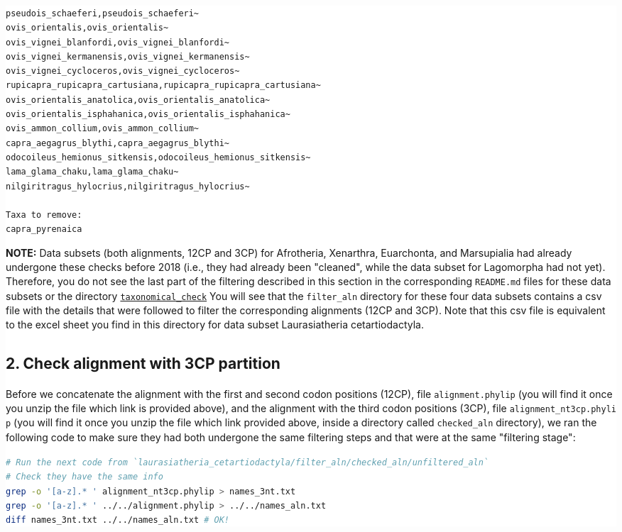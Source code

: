 ```
pseudois_schaeferi,pseudois_schaeferi~
ovis_orientalis,ovis_orientalis~
ovis_vignei_blanfordi,ovis_vignei_blanfordi~
ovis_vignei_kermanensis,ovis_vignei_kermanensis~
ovis_vignei_cycloceros,ovis_vignei_cycloceros~
rupicapra_rupicapra_cartusiana,rupicapra_rupicapra_cartusiana~
ovis_orientalis_anatolica,ovis_orientalis_anatolica~
ovis_orientalis_isphahanica,ovis_orientalis_isphahanica~
ovis_ammon_collium,ovis_ammon_collium~
capra_aegagrus_blythi,capra_aegagrus_blythi~
odocoileus_hemionus_sitkensis,odocoileus_hemionus_sitkensis~
lama_glama_chaku,lama_glama_chaku~
nilgiritragus_hylocrius,nilgiritragus_hylocrius~

Taxa to remove:
capra_pyrenaica
```
   
   
**NOTE:** Data subsets (both alignments, 12CP and 3CP) for Afrotheria, Xenarthra, Euarchonta, and Marsupialia had already undergone 
these checks before 2018 (i.e., they had already been "cleaned", while the data subset for Lagomorpha 
had not yet).
Therefore, you do not see the last part of the filtering described in this section 
in the corresponding `README.md` files for these data subsets or the directory
[`taxonomical_check`](https://github.com/sabifo4/mammals_dating/tree/main/02_SeqBayes_S2/00_Data_filtering/00_data_curation/laurasiatheria_cetartiodactyla/filter_aln/checked_aln/taxonomical_check)
You will see that the `filter_aln` directory for these four data subsets
contains a csv file with the details that were followed to filter the corresponding alignments (12CP and 3CP). 
Note that this csv file is equivalent to the excel sheet you find in this directory for 
data subset Laurasiatheria cetartiodactyla.

## 2. Check alignment with 3CP partition
Before we concatenate the alignment with the first and second codon positions (12CP), file `alignment.phylip`
(you will find it once you unzip the file which link is provided above),
and the alignment with the third codon
positions (3CP), file `alignment_nt3cp.phylip` (you will find it once 
you unzip the file which link provided above, inside a directory called `checked_aln` directory),
we ran the following code to make sure they had both undergone the same filtering steps and that were 
at the same "filtering stage":

```sh
# Run the next code from `laurasiatheria_cetartiodactyla/filter_aln/checked_aln/unfiltered_aln`
# Check they have the same info
grep -o '[a-z].* ' alignment_nt3cp.phylip > names_3nt.txt
grep -o '[a-z].* ' ../../alignment.phylip > ../../names_aln.txt
diff names_3nt.txt ../../names_aln.txt # OK! 
```
